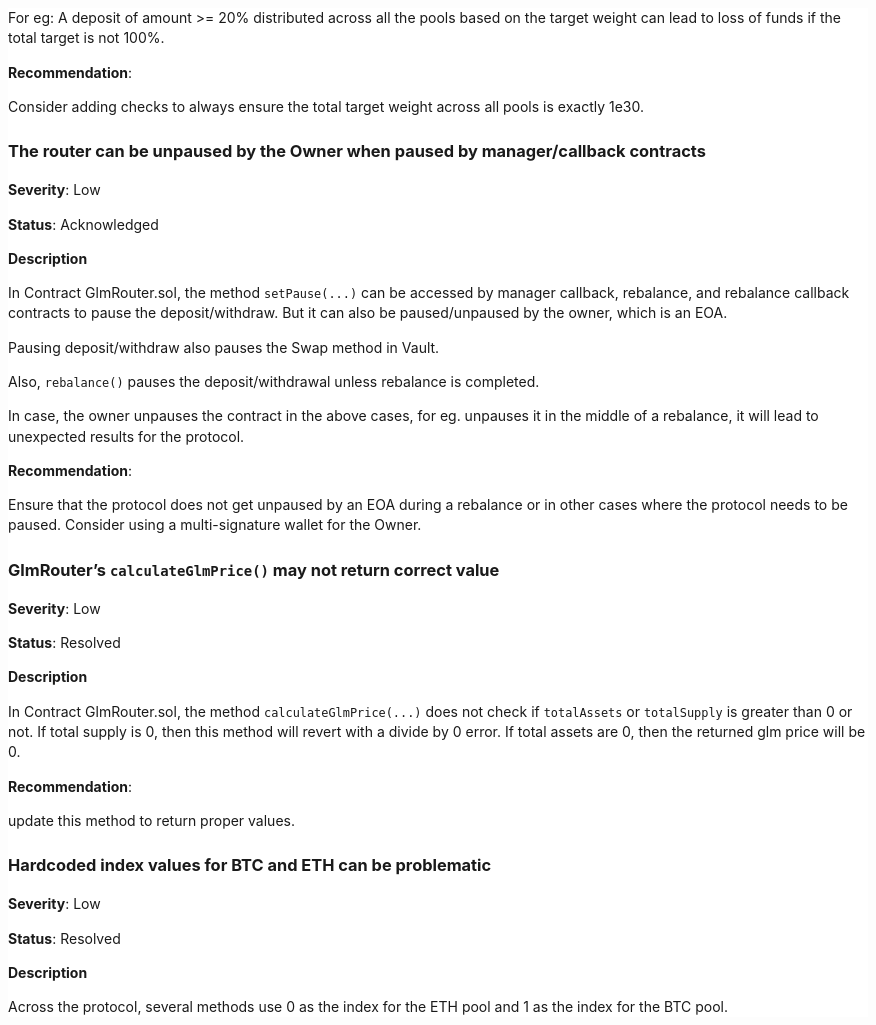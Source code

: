 For eg: A deposit of amount >= 20% distributed across all the pools based on the target weight can lead to loss of funds if the total target is not 100%.

**Recommendation**: 

Consider adding checks to always ensure the total target weight across all pools is exactly 1e30.


### The router can be unpaused by the Owner when paused by manager/callback contracts

**Severity**: Low

**Status**: Acknowledged

**Description**

In Contract GlmRouter.sol, the method `setPause(...)` can be accessed by manager callback, rebalance, and rebalance callback contracts to pause the deposit/withdraw.  But it can also be paused/unpaused by the owner, which is an EOA.

Pausing deposit/withdraw also pauses the Swap method in Vault. 

Also, `rebalance()` pauses the deposit/withdrawal unless rebalance is completed.

In case, the owner unpauses the contract in the above cases, for eg. unpauses it in the middle of a rebalance, it will lead to unexpected results for the protocol. 

**Recommendation**: 

Ensure that the protocol does not get unpaused by an EOA during a rebalance or in other cases where the protocol needs to be paused. Consider using a multi-signature wallet for the Owner. 

### GlmRouter’s `calculateGlmPrice()` may not return correct value

**Severity**: Low

**Status**: Resolved

**Description**

In Contract GlmRouter.sol, the method `calculateGlmPrice(...)` does not check if `totalAssets` or `totalSupply` is greater than 0 or not. If total supply is 0, then this method will revert with a divide by 0 error. If total assets are 0, then the returned glm price will be 0.

**Recommendation**: 

update this method to return proper values.

### Hardcoded index values for BTC and ETH can be problematic

**Severity**: Low

**Status**: Resolved

**Description**

Across the protocol, several methods use 0 as the index for the ETH pool and 1 as the index for the BTC pool.
